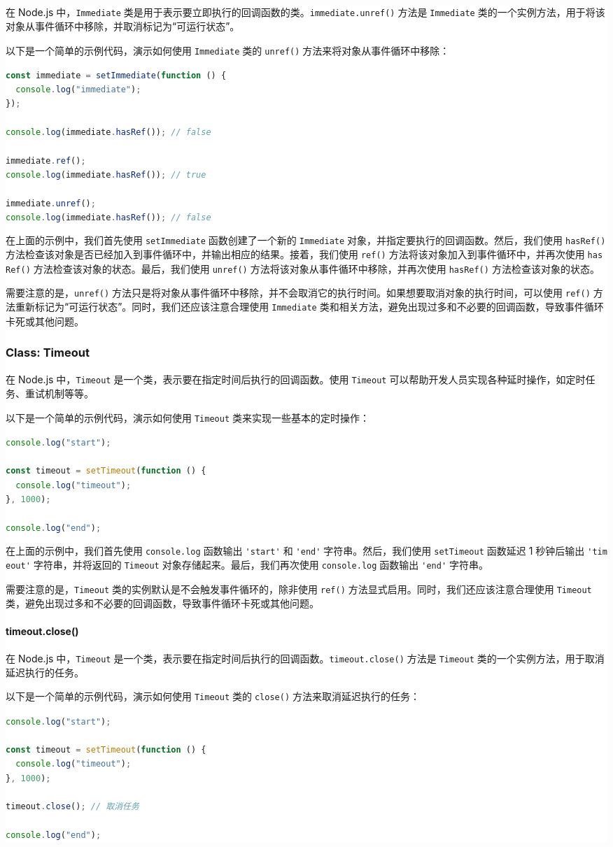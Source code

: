 在 Node.js 中，`Immediate` 类是用于表示要立即执行的回调函数的类。`immediate.unref()` 方法是 `Immediate` 类的一个实例方法，用于将该对象从事件循环中移除，并取消标记为“可运行状态”。

以下是一个简单的示例代码，演示如何使用 `Immediate` 类的 `unref()` 方法来将对象从事件循环中移除：

```javascript
const immediate = setImmediate(function () {
  console.log("immediate");
});

console.log(immediate.hasRef()); // false

immediate.ref();
console.log(immediate.hasRef()); // true

immediate.unref();
console.log(immediate.hasRef()); // false
```

在上面的示例中，我们首先使用 `setImmediate` 函数创建了一个新的 `Immediate` 对象，并指定要执行的回调函数。然后，我们使用 `hasRef()` 方法检查该对象是否已经加入到事件循环中，并输出相应的结果。接着，我们使用 `ref()` 方法将该对象加入到事件循环中，并再次使用 `hasRef()` 方法检查该对象的状态。最后，我们使用 `unref()` 方法将该对象从事件循环中移除，并再次使用 `hasRef()` 方法检查该对象的状态。

需要注意的是，`unref()` 方法只是将对象从事件循环中移除，并不会取消它的执行时间。如果想要取消对象的执行时间，可以使用 `ref()` 方法重新标记为“可运行状态”。同时，我们还应该注意合理使用 `Immediate` 类和相关方法，避免出现过多和不必要的回调函数，导致事件循环卡死或其他问题。

### Class: Timeout

在 Node.js 中，`Timeout` 是一个类，表示要在指定时间后执行的回调函数。使用 `Timeout` 可以帮助开发人员实现各种延时操作，如定时任务、重试机制等等。

以下是一个简单的示例代码，演示如何使用 `Timeout` 类来实现一些基本的定时操作：

```javascript
console.log("start");

const timeout = setTimeout(function () {
  console.log("timeout");
}, 1000);

console.log("end");
```

在上面的示例中，我们首先使用 `console.log` 函数输出 `'start'` 和 `'end'` 字符串。然后，我们使用 `setTimeout` 函数延迟 1 秒钟后输出 `'timeout'` 字符串，并将返回的 `Timeout` 对象存储起来。最后，我们再次使用 `console.log` 函数输出 `'end'` 字符串。

需要注意的是，`Timeout` 类的实例默认是不会触发事件循环的，除非使用 `ref()` 方法显式启用。同时，我们还应该注意合理使用 `Timeout` 类，避免出现过多和不必要的回调函数，导致事件循环卡死或其他问题。

#### timeout.close()

在 Node.js 中，`Timeout` 是一个类，表示要在指定时间后执行的回调函数。`timeout.close()` 方法是 `Timeout` 类的一个实例方法，用于取消延迟执行的任务。

以下是一个简单的示例代码，演示如何使用 `Timeout` 类的 `close()` 方法来取消延迟执行的任务：

```javascript
console.log("start");

const timeout = setTimeout(function () {
  console.log("timeout");
}, 1000);

timeout.close(); // 取消任务

console.log("end");
```

